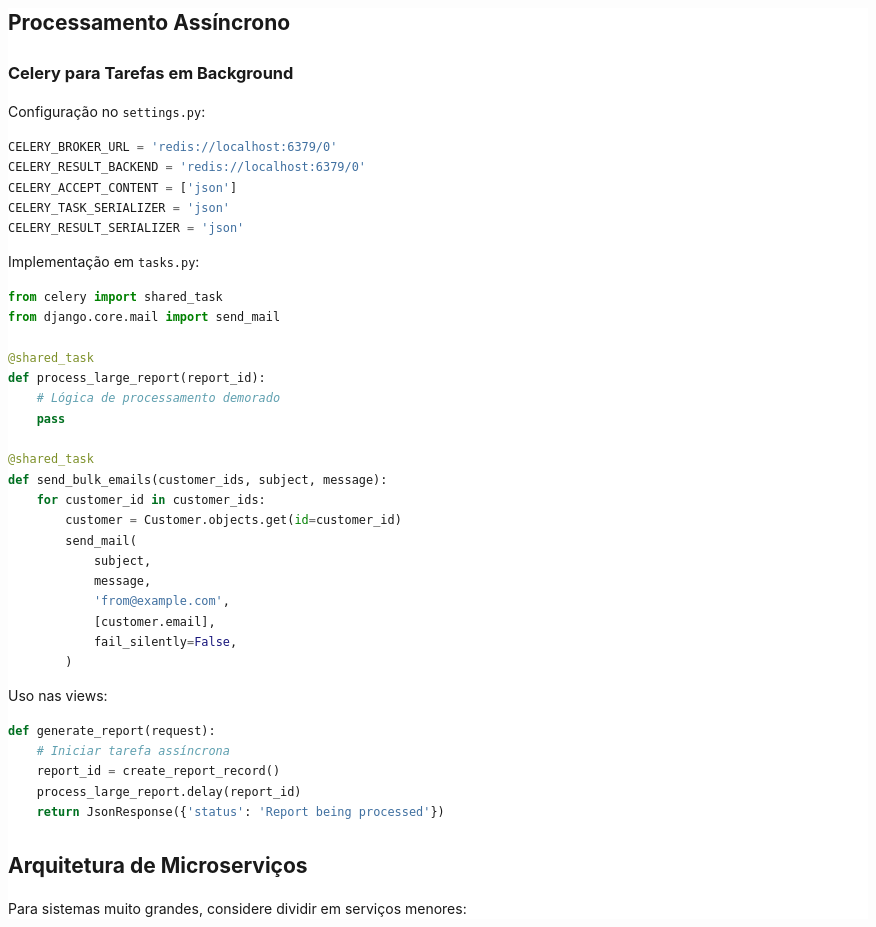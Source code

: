 ```python
```

## Processamento Assíncrono

### Celery para Tarefas em Background

Configuração no `settings.py`:

```python
CELERY_BROKER_URL = 'redis://localhost:6379/0'
CELERY_RESULT_BACKEND = 'redis://localhost:6379/0'
CELERY_ACCEPT_CONTENT = ['json']
CELERY_TASK_SERIALIZER = 'json'
CELERY_RESULT_SERIALIZER = 'json'
```

Implementação em `tasks.py`:

```python
from celery import shared_task
from django.core.mail import send_mail

@shared_task
def process_large_report(report_id):
    # Lógica de processamento demorado
    pass

@shared_task
def send_bulk_emails(customer_ids, subject, message):
    for customer_id in customer_ids:
        customer = Customer.objects.get(id=customer_id)
        send_mail(
            subject,
            message,
            'from@example.com',
            [customer.email],
            fail_silently=False,
        )
```

Uso nas views:

```python
def generate_report(request):
    # Iniciar tarefa assíncrona
    report_id = create_report_record()
    process_large_report.delay(report_id)
    return JsonResponse({'status': 'Report being processed'})
```

## Arquitetura de Microserviços

Para sistemas muito grandes, considere dividir em serviços menores:

